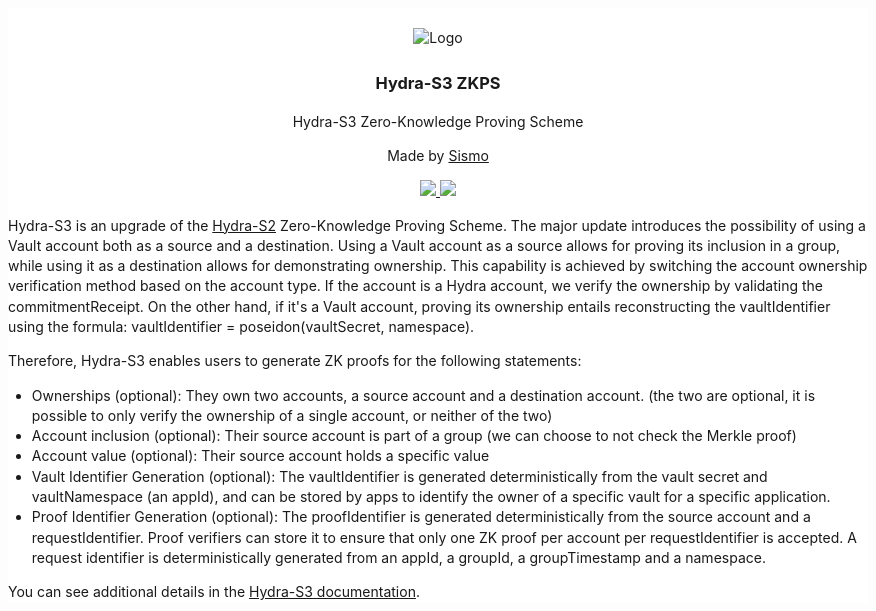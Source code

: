 <br />
<div align="center">
  <img src="https://static.sismo.io/readme/top-main.png" alt="Logo" width="150" height="150" style="borderRadius: 20px">

  <h3 align="center">
    Hydra-S3 ZKPS
  </h3>

  <p align="center">
    Hydra-S3 Zero-Knowledge Proving Scheme
  </p>

  <p align="center">
    Made by <a href="https://docs.sismo.io/" target="_blank">Sismo</a>
  </p>
  
  <p align="center">
    <a href="https://discord.gg/sismo" target="_blank">
        <img src="https://img.shields.io/badge/Discord-7289DA?style=for-the-badge&logo=discord&logoColor=white"/>
    </a>
    <a href="https://twitter.com/sismo_eth" target="_blank">
        <img src="https://img.shields.io/badge/Twitter-1DA1F2?style=for-the-badge&logo=twitter&logoColor=white"/>
    </a>
  </p>
  <a href="https://www.sismo.io/" target="_blank"></a>
</div>

Hydra-S3 is an upgrade of the [Hydra-S2](https://github.com/sismo-core/hydra-s2-zkps) Zero-Knowledge Proving Scheme. The major update introduces the possibility of using a Vault account both as a source and a destination. Using a Vault account as a source allows for proving its inclusion in a group, while using it as a destination allows for demonstrating ownership. This capability is achieved by switching the account ownership verification method based on the account type. If the account is a Hydra account, we verify the ownership by validating the commitmentReceipt. On the other hand, if it's a Vault account, proving its ownership entails reconstructing the vaultIdentifier using the formula: vaultIdentifier = poseidon(vaultSecret, namespace).

Therefore, Hydra-S3 enables users to generate ZK proofs for the following statements:
- Ownerships (optional): They own two accounts, a source account and a destination account. (the two are optional, it is possible to only verify the ownership of a single account, or neither of the two)
- Account inclusion (optional): Their source account is part of a group (we can choose to not check the Merkle proof)
- Account value (optional): Their source account holds a specific value 
- Vault Identifier Generation (optional): The vaultIdentifier is generated deterministically from the vault secret and vaultNamespace (an appId), and can be stored by apps to identify the owner of a specific vault for a specific application.
- Proof Identifier Generation (optional): The proofIdentifier is generated deterministically from the source account and a requestIdentifier. Proof verifiers can store it to ensure that only one ZK proof per account per requestIdentifier is accepted. A request identifier is deterministically generated from an appId, a groupId, a groupTimestamp and a namespace.

You can see additional details in the [Hydra-S3 documentation](https://docs.sismo.io/sismo-docs/technical-concepts/hydra-zk-proving-schemes/hydra-s3).
